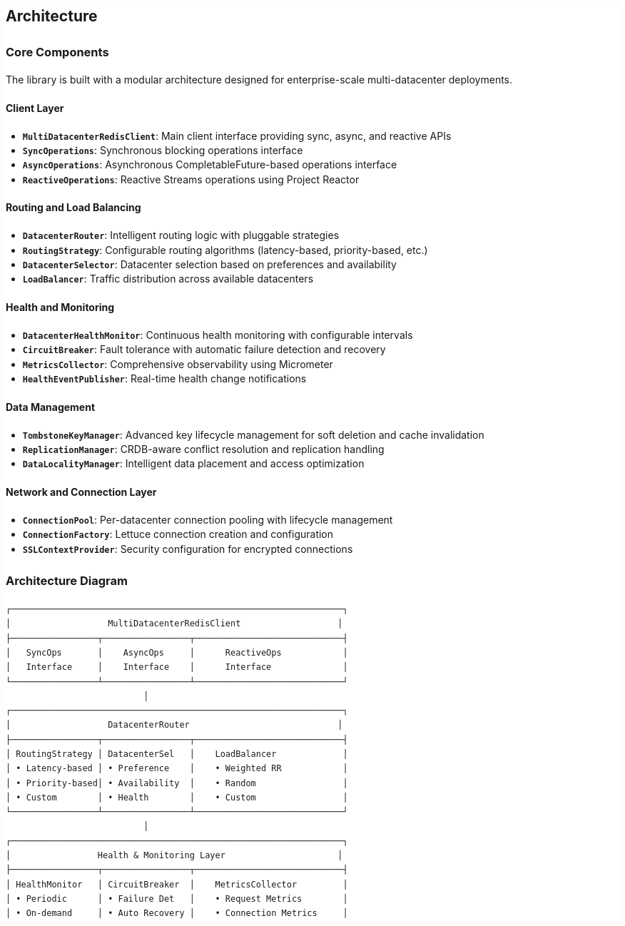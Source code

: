 ## Architecture

### Core Components

The library is built with a modular architecture designed for enterprise-scale multi-datacenter deployments.

#### Client Layer

- **`MultiDatacenterRedisClient`**: Main client interface providing sync, async, and reactive APIs
- **`SyncOperations`**: Synchronous blocking operations interface
- **`AsyncOperations`**: Asynchronous CompletableFuture-based operations interface  
- **`ReactiveOperations`**: Reactive Streams operations using Project Reactor

#### Routing and Load Balancing

- **`DatacenterRouter`**: Intelligent routing logic with pluggable strategies
- **`RoutingStrategy`**: Configurable routing algorithms (latency-based, priority-based, etc.)
- **`DatacenterSelector`**: Datacenter selection based on preferences and availability
- **`LoadBalancer`**: Traffic distribution across available datacenters

#### Health and Monitoring

- **`DatacenterHealthMonitor`**: Continuous health monitoring with configurable intervals
- **`CircuitBreaker`**: Fault tolerance with automatic failure detection and recovery
- **`MetricsCollector`**: Comprehensive observability using Micrometer
- **`HealthEventPublisher`**: Real-time health change notifications

#### Data Management

- **`TombstoneKeyManager`**: Advanced key lifecycle management for soft deletion and cache invalidation
- **`ReplicationManager`**: CRDB-aware conflict resolution and replication handling
- **`DataLocalityManager`**: Intelligent data placement and access optimization

#### Network and Connection Layer

- **`ConnectionPool`**: Per-datacenter connection pooling with lifecycle management
- **`ConnectionFactory`**: Lettuce connection creation and configuration
- **`SSLContextProvider`**: Security configuration for encrypted connections

### Architecture Diagram

```text
┌─────────────────────────────────────────────────────────────────┐
│                   MultiDatacenterRedisClient                   │
├─────────────────┬─────────────────┬─────────────────────────────┤
│   SyncOps       │    AsyncOps     │      ReactiveOps            │
│   Interface     │    Interface    │      Interface              │
└─────────────────┴─────────────────┴─────────────────────────────┘
                           │
┌─────────────────────────────────────────────────────────────────┐
│                   DatacenterRouter                             │
├─────────────────┬─────────────────┬─────────────────────────────┤
│ RoutingStrategy │ DatacenterSel   │    LoadBalancer             │
│ • Latency-based │ • Preference    │    • Weighted RR            │
│ • Priority-based│ • Availability  │    • Random                 │
│ • Custom        │ • Health        │    • Custom                 │
└─────────────────┴─────────────────┴─────────────────────────────┘
                           │
┌─────────────────────────────────────────────────────────────────┐
│                 Health & Monitoring Layer                      │
├─────────────────┬─────────────────┬─────────────────────────────┤
│ HealthMonitor   │ CircuitBreaker  │    MetricsCollector         │
│ • Periodic      │ • Failure Det   │    • Request Metrics        │
│ • On-demand     │ • Auto Recovery │    • Connection Metrics     │
```